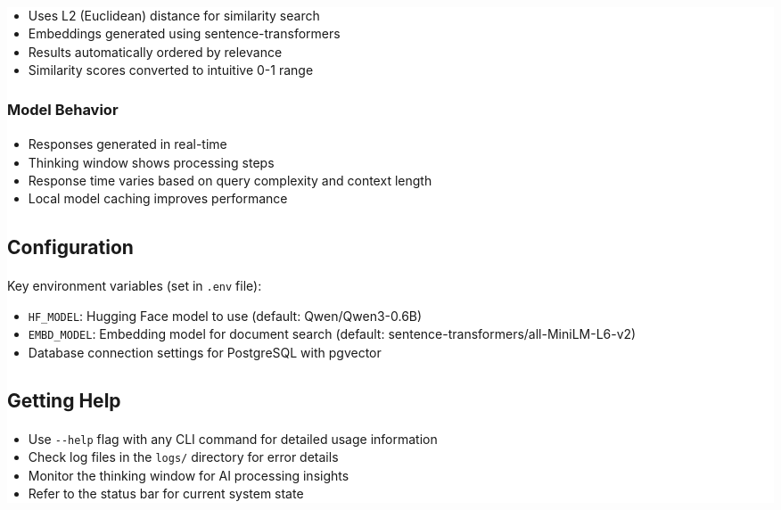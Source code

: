 - Uses L2 (Euclidean) distance for similarity search
- Embeddings generated using sentence-transformers
- Results automatically ordered by relevance
- Similarity scores converted to intuitive 0-1 range

### Model Behavior

- Responses generated in real-time
- Thinking window shows processing steps
- Response time varies based on query complexity and context length
- Local model caching improves performance

## Configuration

Key environment variables (set in `.env` file):

- `HF_MODEL`: Hugging Face model to use (default: Qwen/Qwen3-0.6B)
- `EMBD_MODEL`: Embedding model for document search (default: sentence-transformers/all-MiniLM-L6-v2)
- Database connection settings for PostgreSQL with pgvector

## Getting Help

- Use `--help` flag with any CLI command for detailed usage information
- Check log files in the `logs/` directory for error details
- Monitor the thinking window for AI processing insights
- Refer to the status bar for current system state 